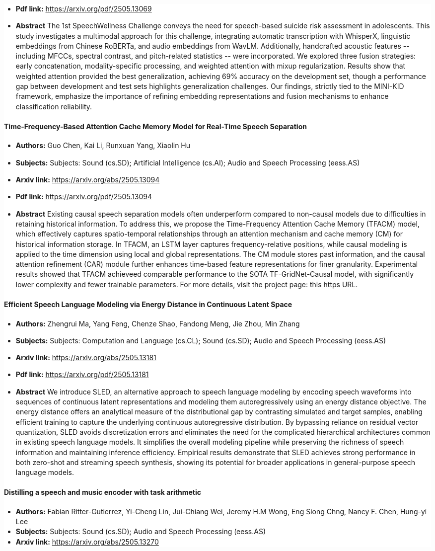  - **Pdf link:** https://arxiv.org/pdf/2505.13069

 - **Abstract**
 The 1st SpeechWellness Challenge conveys the need for speech-based suicide risk assessment in adolescents. This study investigates a multimodal approach for this challenge, integrating automatic transcription with WhisperX, linguistic embeddings from Chinese RoBERTa, and audio embeddings from WavLM. Additionally, handcrafted acoustic features -- including MFCCs, spectral contrast, and pitch-related statistics -- were incorporated. We explored three fusion strategies: early concatenation, modality-specific processing, and weighted attention with mixup regularization. Results show that weighted attention provided the best generalization, achieving 69% accuracy on the development set, though a performance gap between development and test sets highlights generalization challenges. Our findings, strictly tied to the MINI-KID framework, emphasize the importance of refining embedding representations and fusion mechanisms to enhance classification reliability.
#### Time-Frequency-Based Attention Cache Memory Model for Real-Time Speech Separation
 - **Authors:** Guo Chen, Kai Li, Runxuan Yang, Xiaolin Hu
 - **Subjects:** Subjects:
Sound (cs.SD); Artificial Intelligence (cs.AI); Audio and Speech Processing (eess.AS)
 - **Arxiv link:** https://arxiv.org/abs/2505.13094

 - **Pdf link:** https://arxiv.org/pdf/2505.13094

 - **Abstract**
 Existing causal speech separation models often underperform compared to non-causal models due to difficulties in retaining historical information. To address this, we propose the Time-Frequency Attention Cache Memory (TFACM) model, which effectively captures spatio-temporal relationships through an attention mechanism and cache memory (CM) for historical information storage. In TFACM, an LSTM layer captures frequency-relative positions, while causal modeling is applied to the time dimension using local and global representations. The CM module stores past information, and the causal attention refinement (CAR) module further enhances time-based feature representations for finer granularity. Experimental results showed that TFACM achieveed comparable performance to the SOTA TF-GridNet-Causal model, with significantly lower complexity and fewer trainable parameters. For more details, visit the project page: this https URL.
#### Efficient Speech Language Modeling via Energy Distance in Continuous Latent Space
 - **Authors:** Zhengrui Ma, Yang Feng, Chenze Shao, Fandong Meng, Jie Zhou, Min Zhang
 - **Subjects:** Subjects:
Computation and Language (cs.CL); Sound (cs.SD); Audio and Speech Processing (eess.AS)
 - **Arxiv link:** https://arxiv.org/abs/2505.13181

 - **Pdf link:** https://arxiv.org/pdf/2505.13181

 - **Abstract**
 We introduce SLED, an alternative approach to speech language modeling by encoding speech waveforms into sequences of continuous latent representations and modeling them autoregressively using an energy distance objective. The energy distance offers an analytical measure of the distributional gap by contrasting simulated and target samples, enabling efficient training to capture the underlying continuous autoregressive distribution. By bypassing reliance on residual vector quantization, SLED avoids discretization errors and eliminates the need for the complicated hierarchical architectures common in existing speech language models. It simplifies the overall modeling pipeline while preserving the richness of speech information and maintaining inference efficiency. Empirical results demonstrate that SLED achieves strong performance in both zero-shot and streaming speech synthesis, showing its potential for broader applications in general-purpose speech language models.
#### Distilling a speech and music encoder with task arithmetic
 - **Authors:** Fabian Ritter-Gutierrez, Yi-Cheng Lin, Jui-Chiang Wei, Jeremy H.M Wong, Eng Siong Chng, Nancy F. Chen, Hung-yi Lee
 - **Subjects:** Subjects:
Sound (cs.SD); Audio and Speech Processing (eess.AS)
 - **Arxiv link:** https://arxiv.org/abs/2505.13270
